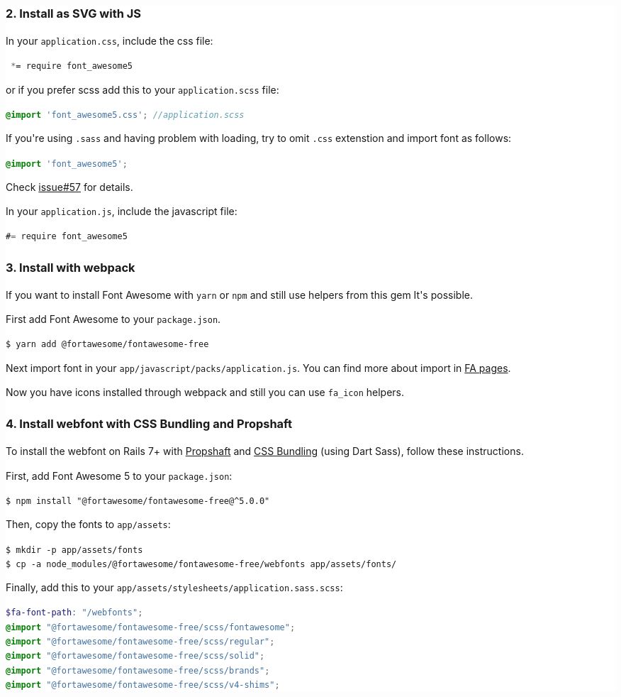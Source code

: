 ### 2. Install as SVG with JS
In your `application.css`, include the css file:
```css
 *= require font_awesome5
```
or if you prefer scss add this to your `application.scss` file:
```scss
@import 'font_awesome5.css'; //application.scss
```

If you're using `.sass` and having problem with loading, try to omit `.css` extenstion and import font as follows:
```scss
@import 'font_awesome5';
```
Check [issue#57](https://github.com/tomkra/font_awesome5_rails/issues/57) for details.

In your `application.js`, include the javascript file:
```javascript
#= require font_awesome5
```

### 3. Install with webpack
If you want to install Font Awesome with ```yarn``` or ```npm``` and still use helpers from this gem It's possible.

First add Font Awesome to your ```package.json```.
```shell
$ yarn add @fortawesome/fontawesome-free
```

Next import font in your ```app/javascript/packs/application.js```. You can find more about import in [FA pages](https://fontawesome.com/how-to-use/with-the-api/setup/importing-icons).

Now you have icons installed through webpack and still you can use ```fa_icon``` helpers.

### 4. Install webfont with CSS Bundling and Propshaft

To install the webfont on Rails 7+ with [Propshaft][] and [CSS Bundling][] (using Dart Sass), follow these instructions.

First, add Font Awesome 5 to your ```package.json```:

```shell
$ npm install "@fortawesome/fontawesome-free@^5.0.0"
```

Then, copy the fonts to `app/assets`:

```shell
$ mkdir -p app/assets/fonts
$ cp -a node_modules/@fortawesome/fontawesome-free/webfonts app/assets/fonts/
```

Finally, add this to your `app/assets/stylesheets/application.sass.scss`:

```scss
$fa-font-path: "/webfonts";
@import "@fortawesome/fontawesome-free/scss/fontawesome";
@import "@fortawesome/fontawesome-free/scss/regular";
@import "@fortawesome/fontawesome-free/scss/solid";
@import "@fortawesome/fontawesome-free/scss/brands";
@import "@fortawesome/fontawesome-free/scss/v4-shims";
```


[CSS Bundling]: https://github.com/rails/cssbundling-rails
[Propshaft]: https://github.com/rails/propshaft